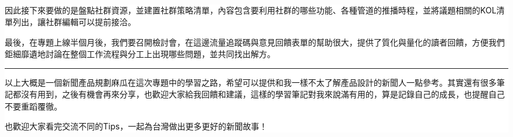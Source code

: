 因此接下來要做的是盤點社群資源，並建置社群策略清單，內容包含要利用社群的哪些功能、各種管道的推播時程，並將議題相關的KOL清單列出，讓社群編輯可以提前接洽。

最後，在專題上線半個月後，我們要召開檢討會，在這邊流量追蹤碼與意見回饋表單的幫助很大，提供了質化與量化的讀者回饋，方便我們鉅細靡遺地討論在整個工作流程與分工上出現哪些問題，並共同找出解方。

---

以上大概是一個新聞產品規劃麻瓜在這次專題中的學習之路，希望可以提供和我一樣不太了解產品設計的新聞人一點參考。其實還有很多筆記都沒有用到，之後有機會再來分享，也歡迎大家給我回饋和建議，這樣的學習筆記對我來說滿有用的，算是記錄自己的成長，也提醒自己不要重蹈覆徹。

也歡迎大家看完交流不同的Tips，一起為台灣做出更多更好的新聞故事！
